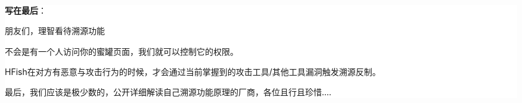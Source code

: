 **写在最后**：

朋友们，理智看待溯源功能

不会是有一个人访问你的蜜罐页面，我们就可以控制它的权限。

HFish在对方有恶意与攻击行为的时候，才会通过当前掌握到的攻击工具/其他工具漏洞触发溯源反制。

最后，我们应该是极少数的，公开详细解读自己溯源功能原理的厂商，各位且行且珍惜....



